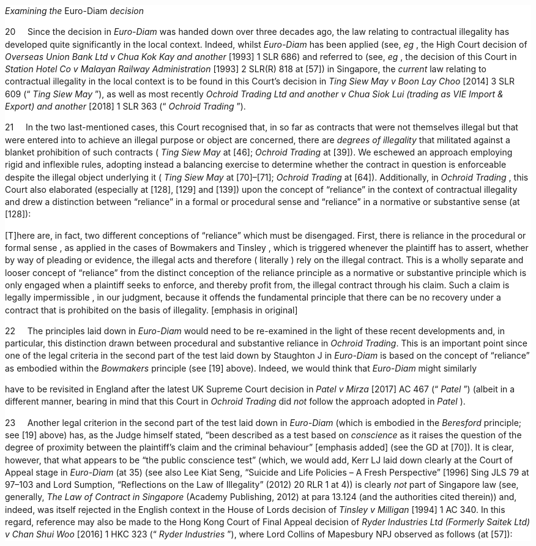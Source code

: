 _Examining the_ Euro-Diam _decision_ 

20     Since the decision in _Euro-Diam_ was handed down over three decades ago, the law relating to contractual illegality has developed quite significantly in the local context. Indeed, whilst _Euro-Diam_ has been applied (see, _eg_ , the High Court decision of _Overseas Union Bank Ltd v Chua Kok Kay and another_ <span class="citation">[1993] 1 SLR 686</span>) and referred to (see, _eg_ , the decision of this Court in _Station Hotel Co v Malayan Railway Administration_ <span class="citation">[1993] 2 SLR(R) 818</span> at [57]) in Singapore, the _current_ law relating to contractual illegality in the local context is to be found in this Court’s decision in _Ting Siew May v Boon Lay Choo_ <span class="citation">[2014] 3 SLR 609</span> (“ _Ting Siew May_ ”), as well as most recently _Ochroid Trading Ltd and another v Chua Siok Lui (trading as VIE Import & Export) and another_ <span class="citation">[2018] 1 SLR 363</span> (“ _Ochroid Trading_ ”). 

21     In the two last-mentioned cases, this Court recognised that, in so far as contracts that were not themselves illegal but that were entered into to achieve an illegal purpose or object are concerned, there are _degrees of illegality_ that militated against a blanket prohibition of such contracts ( _Ting Siew May_ at [46]; _Ochroid Trading_ at [39]). We eschewed an approach employing rigid and inflexible rules, adopting instead a balancing exercise to determine whether the contract in question is enforceable despite the illegal object underlying it ( _Ting Siew May_ at [70]–[71]; _Ochroid Trading_ at [64]). Additionally, in _Ochroid Trading_ , this Court also elaborated (especially at [128], [129] and [139]) upon the concept of “reliance” in the context of contractual illegality and drew a distinction between “reliance” in a formal or procedural sense and “reliance” in a normative or substantive sense (at [128]): 

 [T]here are, in fact, two different conceptions of “reliance” which must be disengaged. First, there is reliance in the procedural or formal sense , as applied in the cases of Bowmakers and Tinsley , which is triggered whenever the plaintiff has to assert, whether by way of pleading or evidence, the illegal acts and therefore ( literally ) rely on the illegal contract. This is a wholly separate and looser concept of “reliance” from the distinct conception of the reliance principle as a normative or substantive principle which is only engaged when a plaintiff seeks to enforce, and thereby profit from, the illegal contract through his claim. Such a claim is legally impermissible , in our judgment, because it offends the fundamental principle that there can be no recovery under a contract that is prohibited on the basis of illegality. [emphasis in original] 

22     The principles laid down in _Euro-Diam_ would need to be re-examined in the light of these recent developments and, in particular, this distinction drawn between procedural and substantive reliance in _Ochroid Trading_. This is an important point since one of the legal criteria in the second part of the test laid down by Staughton J in _Euro-Diam_ is based on the concept of “reliance” as embodied within the _Bowmakers_ principle (see [19] above). Indeed, we would think that _Euro-Diam_ might similarly 


have to be revisited in England after the latest UK Supreme Court decision in _Patel v Mirza_ [2017] AC 467 (“ _Patel_ ”) (albeit in a different manner, bearing in mind that this Court in _Ochroid Trading_ did _not_ follow the approach adopted in _Patel_ ). 

23     Another legal criterion in the second part of the test laid down in _Euro-Diam_ (which is embodied in the _Beresford_ principle; see [19] above) has, as the Judge himself stated, “been described as a test based on _conscience_ as it raises the question of the degree of proximity between the plaintiff’s claim and the criminal behaviour” [emphasis added] (see the GD at [70]). It is clear, however, that what appears to be “the public conscience test” (which, we would add, Kerr LJ laid down clearly at the Court of Appeal stage in _Euro-Diam_ (at 35) (see also Lee Kiat Seng, “Suicide and Life Policies – A Fresh Perspective” [1996] Sing JLS 79 at 97–103 and Lord Sumption, “Reflections on the Law of Illegality” (2012) 20 RLR 1 at 4)) is clearly _not_ part of Singapore law (see, generally, _The Law of Contract in Singapore_ (Academy Publishing, 2012) at para 13.124 (and the authorities cited therein)) and, indeed, was itself rejected in the English context in the House of Lords decision of _Tinsley v Milligan_ [1994] 1 AC 340. In this regard, reference may also be made to the Hong Kong Court of Final Appeal decision of _Ryder Industries Ltd (Formerly Saitek Ltd) v Chan Shui Woo_ [2016] 1 HKC 323 (“ _Ryder Industries_ ”), where Lord Collins of Mapesbury NPJ observed as follows (at [57]): 
